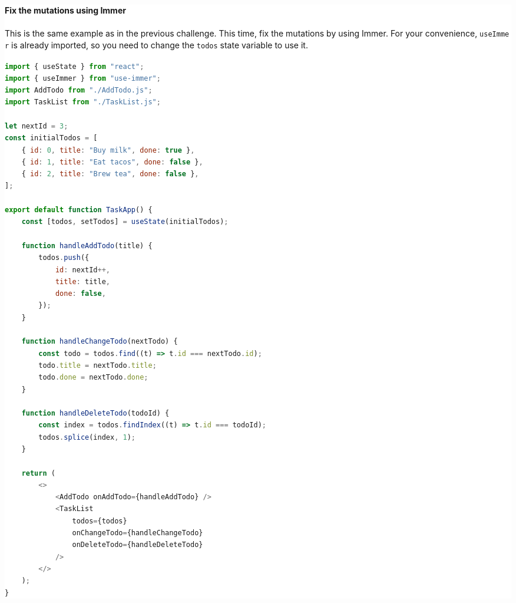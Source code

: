 </Solution>

#### Fix the mutations using Immer

This is the same example as in the previous challenge. This time, fix the mutations by using Immer. For your convenience, `useImmer` is already imported, so you need to change the `todos` state variable to use it.

```js
import { useState } from "react";
import { useImmer } from "use-immer";
import AddTodo from "./AddTodo.js";
import TaskList from "./TaskList.js";

let nextId = 3;
const initialTodos = [
	{ id: 0, title: "Buy milk", done: true },
	{ id: 1, title: "Eat tacos", done: false },
	{ id: 2, title: "Brew tea", done: false },
];

export default function TaskApp() {
	const [todos, setTodos] = useState(initialTodos);

	function handleAddTodo(title) {
		todos.push({
			id: nextId++,
			title: title,
			done: false,
		});
	}

	function handleChangeTodo(nextTodo) {
		const todo = todos.find((t) => t.id === nextTodo.id);
		todo.title = nextTodo.title;
		todo.done = nextTodo.done;
	}

	function handleDeleteTodo(todoId) {
		const index = todos.findIndex((t) => t.id === todoId);
		todos.splice(index, 1);
	}

	return (
		<>
			<AddTodo onAddTodo={handleAddTodo} />
			<TaskList
				todos={todos}
				onChangeTodo={handleChangeTodo}
				onDeleteTodo={handleDeleteTodo}
			/>
		</>
	);
}
```
